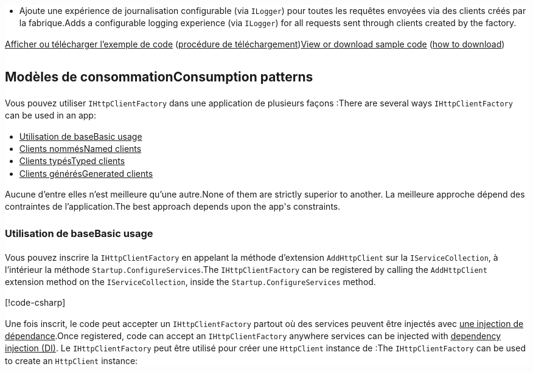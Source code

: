 * <span data-ttu-id="49ffc-360">Ajoute une expérience de journalisation configurable (via `ILogger`) pour toutes les requêtes envoyées via des clients créés par la fabrique.</span><span class="sxs-lookup"><span data-stu-id="49ffc-360">Adds a configurable logging experience (via `ILogger`) for all requests sent through clients created by the factory.</span></span>

<span data-ttu-id="49ffc-361">[Afficher ou télécharger l’exemple de code](https://github.com/dotnet/AspNetCore.Docs/tree/master/aspnetcore/fundamentals/http-requests/samples) ([procédure de téléchargement](xref:index#how-to-download-a-sample))</span><span class="sxs-lookup"><span data-stu-id="49ffc-361">[View or download sample code](https://github.com/dotnet/AspNetCore.Docs/tree/master/aspnetcore/fundamentals/http-requests/samples) ([how to download](xref:index#how-to-download-a-sample))</span></span>

## <a name="consumption-patterns"></a><span data-ttu-id="49ffc-362">Modèles de consommation</span><span class="sxs-lookup"><span data-stu-id="49ffc-362">Consumption patterns</span></span>

<span data-ttu-id="49ffc-363">Vous pouvez utiliser `IHttpClientFactory` dans une application de plusieurs façons :</span><span class="sxs-lookup"><span data-stu-id="49ffc-363">There are several ways `IHttpClientFactory` can be used in an app:</span></span>

* [<span data-ttu-id="49ffc-364">Utilisation de base</span><span class="sxs-lookup"><span data-stu-id="49ffc-364">Basic usage</span></span>](#basic-usage)
* [<span data-ttu-id="49ffc-365">Clients nommés</span><span class="sxs-lookup"><span data-stu-id="49ffc-365">Named clients</span></span>](#named-clients)
* [<span data-ttu-id="49ffc-366">Clients typés</span><span class="sxs-lookup"><span data-stu-id="49ffc-366">Typed clients</span></span>](#typed-clients)
* [<span data-ttu-id="49ffc-367">Clients générés</span><span class="sxs-lookup"><span data-stu-id="49ffc-367">Generated clients</span></span>](#generated-clients)

<span data-ttu-id="49ffc-368">Aucune d’entre elles n’est meilleure qu’une autre.</span><span class="sxs-lookup"><span data-stu-id="49ffc-368">None of them are strictly superior to another.</span></span> <span data-ttu-id="49ffc-369">La meilleure approche dépend des contraintes de l’application.</span><span class="sxs-lookup"><span data-stu-id="49ffc-369">The best approach depends upon the app's constraints.</span></span>

### <a name="basic-usage"></a><span data-ttu-id="49ffc-370">Utilisation de base</span><span class="sxs-lookup"><span data-stu-id="49ffc-370">Basic usage</span></span>

<span data-ttu-id="49ffc-371">Vous pouvez inscrire la `IHttpClientFactory` en appelant la méthode d’extension `AddHttpClient` sur la `IServiceCollection`, à l’intérieur la méthode `Startup.ConfigureServices`.</span><span class="sxs-lookup"><span data-stu-id="49ffc-371">The `IHttpClientFactory` can be registered by calling the `AddHttpClient` extension method on the `IServiceCollection`, inside the `Startup.ConfigureServices` method.</span></span>

[!code-csharp[](http-requests/samples/2.x/HttpClientFactorySample/Startup.cs?name=snippet1)]

<span data-ttu-id="49ffc-372">Une fois inscrit, le code peut accepter un `IHttpClientFactory` partout où des services peuvent être injectés avec [une injection de dépendance](xref:fundamentals/dependency-injection).</span><span class="sxs-lookup"><span data-stu-id="49ffc-372">Once registered, code can accept an `IHttpClientFactory` anywhere services can be injected with [dependency injection (DI)](xref:fundamentals/dependency-injection).</span></span> <span data-ttu-id="49ffc-373">Le `IHttpClientFactory` peut être utilisé pour créer une `HttpClient` instance de :</span><span class="sxs-lookup"><span data-stu-id="49ffc-373">The `IHttpClientFactory` can be used to create an `HttpClient` instance:</span></span>
